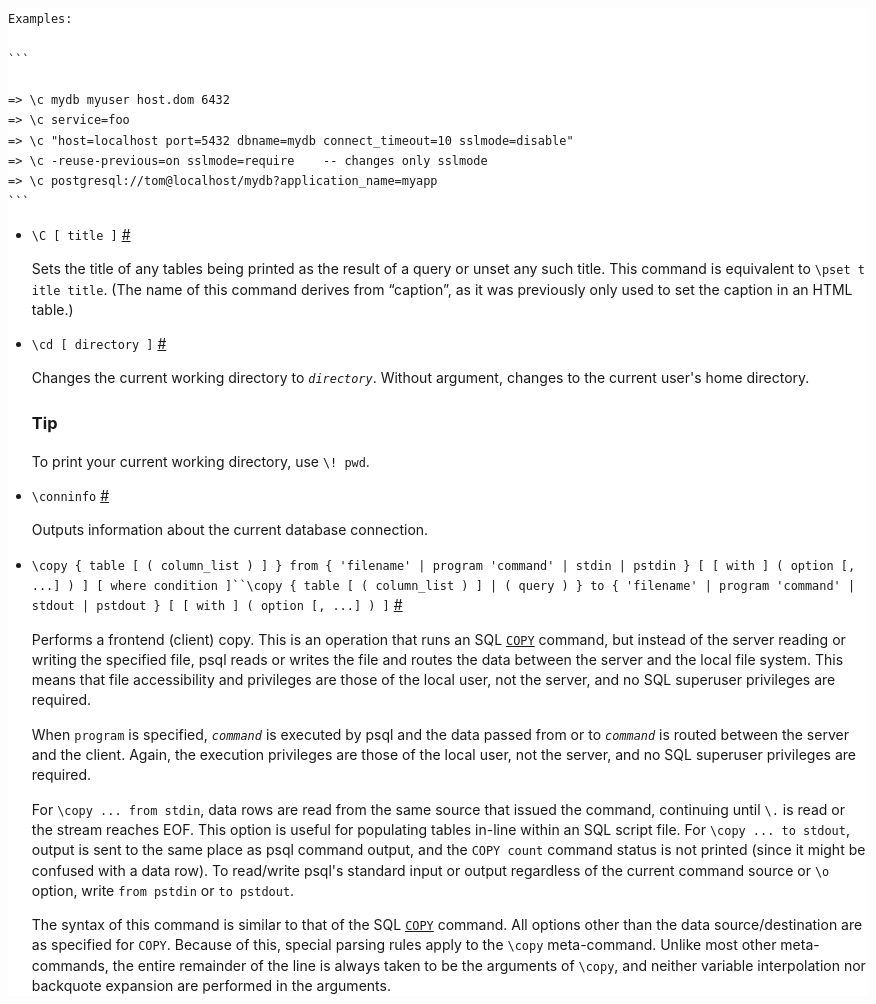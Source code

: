     Examples:

    ```

    => \c mydb myuser host.dom 6432
    => \c service=foo
    => \c "host=localhost port=5432 dbname=mydb connect_timeout=10 sslmode=disable"
    => \c -reuse-previous=on sslmode=require    -- changes only sslmode
    => \c postgresql://tom@localhost/mydb?application_name=myapp
    ```

*   `\C [ title ]` [#](#APP-PSQL-META-COMMAND-C-UC)

    Sets the title of any tables being printed as the result of a query or unset any such title. This command is equivalent to `\pset title title`. (The name of this command derives from “caption”, as it was previously only used to set the caption in an HTML table.)

*   `\cd [ directory ]` [#](#APP-PSQL-META-COMMAND-CD)

    Changes the current working directory to *`directory`*. Without argument, changes to the current user's home directory.

    ### Tip

    To print your current working directory, use `\! pwd`.

*   `\conninfo` [#](#APP-PSQL-META-COMMAND-CONNINFO)

    Outputs information about the current database connection.

*   `\copy { table [ ( column_list ) ] } from { 'filename' | program 'command' | stdin | pstdin } [ [ with ] ( option [, ...] ) ] [ where condition ]``\copy { table [ ( column_list ) ] | ( query ) } to { 'filename' | program 'command' | stdout | pstdout } [ [ with ] ( option [, ...] ) ]` [#](#APP-PSQL-META-COMMANDS-COPY)

    Performs a frontend (client) copy. This is an operation that runs an SQL [`COPY`](sql-copy.html "COPY") command, but instead of the server reading or writing the specified file, psql reads or writes the file and routes the data between the server and the local file system. This means that file accessibility and privileges are those of the local user, not the server, and no SQL superuser privileges are required.

    When `program` is specified, *`command`* is executed by psql and the data passed from or to *`command`* is routed between the server and the client. Again, the execution privileges are those of the local user, not the server, and no SQL superuser privileges are required.

    For `\copy ... from stdin`, data rows are read from the same source that issued the command, continuing until `\.` is read or the stream reaches EOF. This option is useful for populating tables in-line within an SQL script file. For `\copy ... to stdout`, output is sent to the same place as psql command output, and the `COPY count` command status is not printed (since it might be confused with a data row). To read/write psql's standard input or output regardless of the current command source or `\o` option, write `from pstdin` or `to pstdout`.

    The syntax of this command is similar to that of the SQL [`COPY`](sql-copy.html "COPY") command. All options other than the data source/destination are as specified for `COPY`. Because of this, special parsing rules apply to the `\copy` meta-command. Unlike most other meta-commands, the entire remainder of the line is always taken to be the arguments of `\copy`, and neither variable interpolation nor backquote expansion are performed in the arguments.
